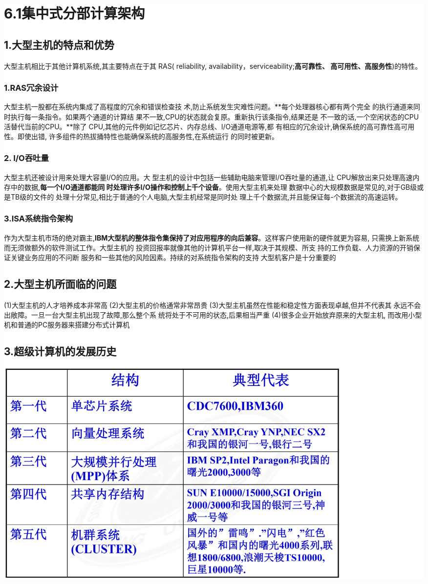 # 6.1集中式分部计算架构

## 1.大型主机的特点和优势

大型主机相比于其他计算机系统,其主要特点在于其 RAS( reliability, availability，serviceability;**高可靠性、 高可用性、高服务性**)的特性。

### 1.RAS冗余设计

大型主机一股都在系统内集成了高程度的冗余和错误检查技 术,防止系统发生灾难性问题。**每个处理器核心都有两个完全 的执行通道来同时执行每一条指令。如果两个通道的计算结 果不一致,CPU的状态就会复原。重新执行该条指令,结果还是 不一致的话,一个空闲状态的CPU 活替代当前的CPU。**除了 CPU,其他的元件例如记忆芯片、内存总线、I/O通道电源等,都 有相应的冗余设计,确保系统的高可靠性高可用性。即使出错, 许多组件的热拔捅特性也能确保系统的高服务性,在系统运行 的同时被更新。

### 2.	I/O吞吐量

大型主机还被设计用来处理大容量I/O的应用。大 型主机的设计中包括一些辅助电脑来管理I/O吞吐量的通道,让 CPU解放出来只处理高速内存中的数据,**每一个I/O通道都能同 时处理许多I/O操作和控制上千个设备**。使用大型主机来处理 数据中心的大规模数据是常见的,对于GB级或是TB级的文件的 处理十分常见,相比于普通的个人电脑,大型主机经常是同时处 理上千个数据流,并且能保证每-个数据流的高速运转。

### 3.ISA系统指令架构

作为大型主机市场的绝对霸主,**IBM大型机的整体指令集保持了对应用程序的向后兼容**。这样客户使用新的硬件就更为容易, 只需换上新系统而无须做额外的软件测试工作。大型主机的 投资回报率就像其他的计算机平台一样,取决于其规模、所支 持的工作负载、人力资源的开销保证关键业务应用的不问断 服务和一些其他的风险因素。持续的对系统指令架构的支持 大型机客户是十分重要的

## 2.大型主机所面临的问题

(1)大型主机的人才培养成本非常高
(2)大型主机的价格通常非常昂贵
(3)大型主机虽然在性能和稳定性方面表现卓越,但并不代表其 永远不会出敞障。一旦一台大型主机出现了故障,那么整个系 统将处于不可用的状态,后果相当严重
(4)很多企业开始放弃原来的大型主机, 而改用小型机和普通的PC服务器来搭建分布式计算机

## 3.超级计算机的发展历史

<img src="大数据概论期末复习笔记.assets/image-20230512134338411.png" alt="image-20230512134338411" style="zoom:67%;" />
